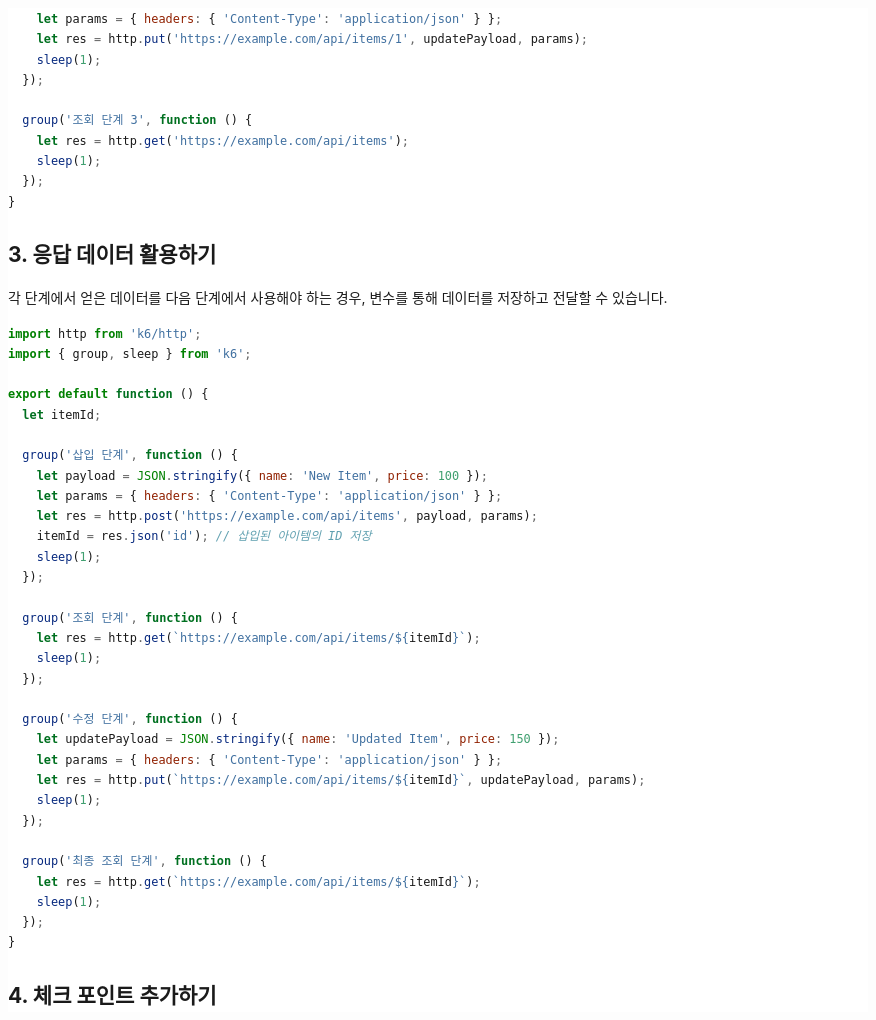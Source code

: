 ```javascript
    let params = { headers: { 'Content-Type': 'application/json' } };
    let res = http.put('https://example.com/api/items/1', updatePayload, params);
    sleep(1);
  });

  group('조회 단계 3', function () {
    let res = http.get('https://example.com/api/items');
    sleep(1);
  });
}
```

## 3. 응답 데이터 활용하기

각 단계에서 얻은 데이터를 다음 단계에서 사용해야 하는 경우, 변수를 통해 데이터를 저장하고 전달할 수 있습니다.

```javascript
import http from 'k6/http';
import { group, sleep } from 'k6';

export default function () {
  let itemId;

  group('삽입 단계', function () {
    let payload = JSON.stringify({ name: 'New Item', price: 100 });
    let params = { headers: { 'Content-Type': 'application/json' } };
    let res = http.post('https://example.com/api/items', payload, params);
    itemId = res.json('id'); // 삽입된 아이템의 ID 저장
    sleep(1);
  });

  group('조회 단계', function () {
    let res = http.get(`https://example.com/api/items/${itemId}`);
    sleep(1);
  });

  group('수정 단계', function () {
    let updatePayload = JSON.stringify({ name: 'Updated Item', price: 150 });
    let params = { headers: { 'Content-Type': 'application/json' } };
    let res = http.put(`https://example.com/api/items/${itemId}`, updatePayload, params);
    sleep(1);
  });

  group('최종 조회 단계', function () {
    let res = http.get(`https://example.com/api/items/${itemId}`);
    sleep(1);
  });
}
```

## 4. 체크 포인트 추가하기
